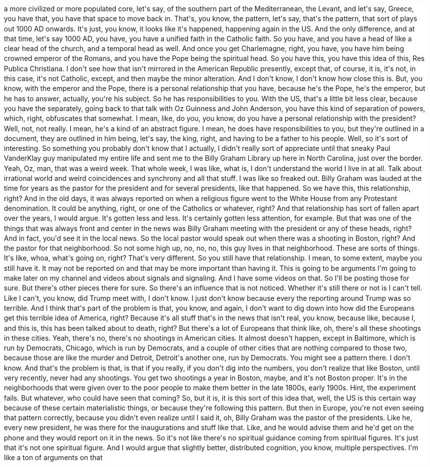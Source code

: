 a more civilized or more populated core, let's say, of the southern part of the Mediterranean, the Levant, and let's say, Greece, you have that, you have that space to move back in. That's, you know, the pattern, let's say, that's the pattern, that sort of plays out 1000 AD onwards. It's just, you know, it looks like it's happened, happening again in the US. And the only difference, and at that time, let's say 1000 AD, you have, you have a unified faith in the Catholic faith. So you have, and you have a head of like a clear head of the church, and a temporal head as well. And once you get Charlemagne, right, you have, you have him being crowned emperor of the Romans, and you have the Pope being the spiritual head. So you have this, you have this idea of this, Res Publica Christiana. I don't see how that isn't mirrored in the American Republic presently, except that, of course, it is, it's not, in this case, it's not Catholic, except, and then maybe the minor alteration. And I don't know, I don't know how close this is. But, you know, with the emperor and the Pope, there is a personal relationship that you have, because he's the Pope, he's the emperor, but he has to answer, actually, you're his subject. So he has responsibilities to you. With the US, that's a little bit less clear, because you have the separately, going back to that talk with Oz Guinness and John Anderson, you have this kind of separation of powers, which, right, obfuscates that somewhat. I mean, like, do you, you know, do you have a personal relationship with the president? Well, not, not really. I mean, he's a kind of an abstract figure. I mean, he does have responsibilities to you, but they're outlined in a document, they are outlined in him being, let's say, the king, right, and having to be a father to his people. Well, so it's sort of interesting. So something you probably don't know that I actually, I didn't really sort of appreciate until that sneaky Paul VanderKlay guy manipulated my entire life and sent me to the Billy Graham Library up here in North Carolina, just over the border. Yeah, Oz, man, that was a weird week. That whole week, I was like, what is, I don't understand the world I live in at all. Talk about irrational world and weird coincidences and synchrony and all that stuff. I was like so freaked out. Billy Graham was lauded at the time for years as the pastor for the president and for several presidents, like that happened. So we have this, this relationship, right? And in the old days, it was always reported on when a religious figure went to the White House from any Protestant denomination. It could be anything, right, or one of the Catholics or whatever, right? And that relationship has sort of fallen apart over the years, I would argue. It's gotten less and less. It's certainly gotten less attention, for example. But that was one of the things that was always front and center in the news was Billy Graham meeting with the president or any of these heads, right? And in fact, you'd see it in the local news. So the local pastor would speak out when there was a shooting in Boston, right? And the pastor for that neighborhood. So not some high up, no, no, no, this guy lives in that neighborhood. These are sorts of things. It's like, whoa, what's going on, right? That's very different. So you still have that relationship. I mean, to some extent, maybe you still have it. It may not be reported on and that may be more important than having it. This is going to be arguments I'm going to make later on my channel and videos about signals and signaling. And I have some videos on that. So I'll be posting those for sure. But there's other pieces there for sure. So there's an influence that is not noticed. Whether it's still there or not is I can't tell. Like I can't, you know, did Trump meet with, I don't know. I just don't know because every the reporting around Trump was so terrible. And I think that's part of the problem is that, you know, and again, I don't want to dig down into how did the Europeans get this terrible idea of America, right? Because it's all stuff that's in the news that isn't real, you know, because like, because I, and this is, this has been talked about to death, right? But there's a lot of Europeans that think like, oh, there's all these shootings in these cities. Yeah, there's no, there's no shootings in American cities. It almost doesn't happen, except in Baltimore, which is run by Democrats, Chicago, which is run by Democrats, and a couple of other cities that are nothing compared to those two, because those are like the murder and Detroit, Detroit's another one, run by Democrats. You might see a pattern there. I don't know. And that's the problem is that, is that if you really, if you don't dig into the numbers, you don't realize that like Boston, until very recently, never had any shootings. You get two shootings a year in Boston, maybe, and it's not Boston proper. It's in the neighborhoods that were given over to the poor people to make them better in the late 1800s, early 1900s. Hint, the experiment fails. But whatever, who could have seen that coming? So, but it is, it is this sort of this idea that, well, the US is this certain way because of these certain materialistic things, or because they're following this pattern. But then in Europe, you're not even seeing that pattern correctly, because you didn't even realize until I said it, oh, Billy Graham was the pastor of the presidents. Like he, every new president, he was there for the inaugurations and stuff like that. Like, and he would advise them and he'd get on the phone and they would report on it in the news. So it's not like there's no spiritual guidance coming from spiritual figures. It's just that it's not one spiritual figure. And I would argue that slightly better, distributed cognition, you know, multiple perspectives. I'm like a ton of arguments on that